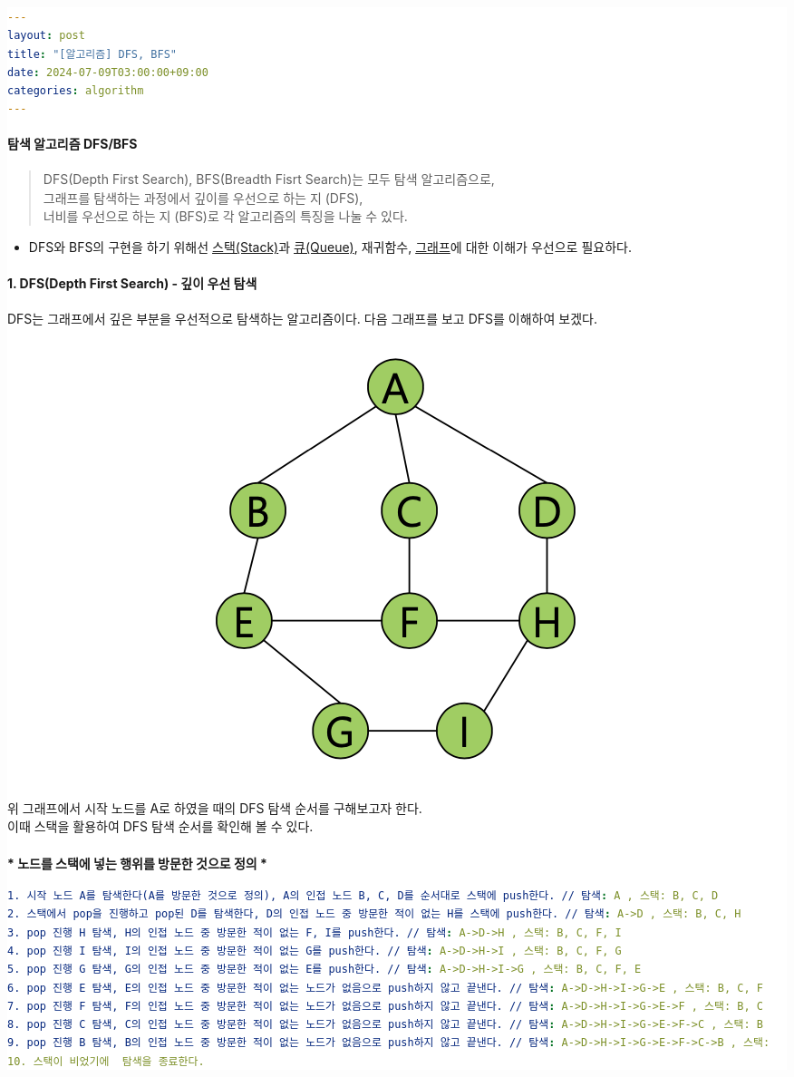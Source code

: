 ```yaml
---
layout: post
title: "[알고리즘] DFS, BFS"
date: 2024-07-09T03:00:00+09:00
categories: algorithm
---
```

#### 탐색 알고리즘 DFS/BFS
> DFS(Depth First Search), BFS(Breadth Fisrt Search)는 모두 탐색 알고리즘으로,<br>
그래프를 탐색하는 과정에서 깊이를 우선으로 하는 지 (DFS),<br> 너비를 우선으로 하는 지 (BFS)로 각 알고리즘의 특징을 나눌 수 있다.

- DFS와 BFS의 구현을 하기 위해선 <a href = "/data-structure/2024/07/08/ds1.html">스택(Stack)</a>과 <a href = "/data-structure/2024/07/08/ds2.html">큐(Queue)</a>, 재귀함수, <a href = "/data-structure/2024/07/11/ds5.html">그래프</a>에 대한 이해가 우선으로 필요하다.

#### 1. DFS(Depth First Search) - 깊이 우선 탐색
DFS는 그래프에서 깊은 부분을 우선적으로 탐색하는 알고리즘이다. 다음 그래프를 보고 DFS를 이해하여 보겠다.


<center><img src = "/public/img/DBFS-1.png"></center><br>
위 그래프에서 시작 노드를 A로 하였을 때의 DFS 탐색 순서를 구해보고자 한다.<br>이때 스택을 활용하여 DFS 탐색 순서를 확인해 볼 수 있다.<br><br>
<strong>* 노드를 스택에 넣는 행위를 방문한 것으로 정의 *</strong>

```yml
1. 시작 노드 A를 탐색한다(A를 방문한 것으로 정의), A의 인접 노드 B, C, D를 순서대로 스택에 push한다. // 탐색: A , 스택: B, C, D
2. 스택에서 pop을 진행하고 pop된 D를 탐색한다, D의 인접 노드 중 방문한 적이 없는 H를 스택에 push한다. // 탐색: A->D , 스택: B, C, H
3. pop 진행 H 탐색, H의 인접 노드 중 방문한 적이 없는 F, I를 push한다. // 탐색: A->D->H , 스택: B, C, F, I
4. pop 진행 I 탐색, I의 인접 노드 중 방문한 적이 없는 G를 push한다. // 탐색: A->D->H->I , 스택: B, C, F, G
5. pop 진행 G 탐색, G의 인접 노드 중 방문한 적이 없는 E를 push한다. // 탐색: A->D->H->I->G , 스택: B, C, F, E
6. pop 진행 E 탐색, E의 인접 노드 중 방문한 적이 없는 노드가 없음으로 push하지 않고 끝낸다. // 탐색: A->D->H->I->G->E , 스택: B, C, F
7. pop 진행 F 탐색, F의 인접 노드 중 방문한 적이 없는 노드가 없음으로 push하지 않고 끝낸다. // 탐색: A->D->H->I->G->E->F , 스택: B, C
8. pop 진행 C 탐색, C의 인접 노드 중 방문한 적이 없는 노드가 없음으로 push하지 않고 끝낸다. // 탐색: A->D->H->I->G->E->F->C , 스택: B
9. pop 진행 B 탐색, B의 인접 노드 중 방문한 적이 없는 노드가 없음으로 push하지 않고 끝낸다. // 탐색: A->D->H->I->G->E->F->C->B , 스택:
10. 스택이 비었기에  탐색을 종료한다.
```
